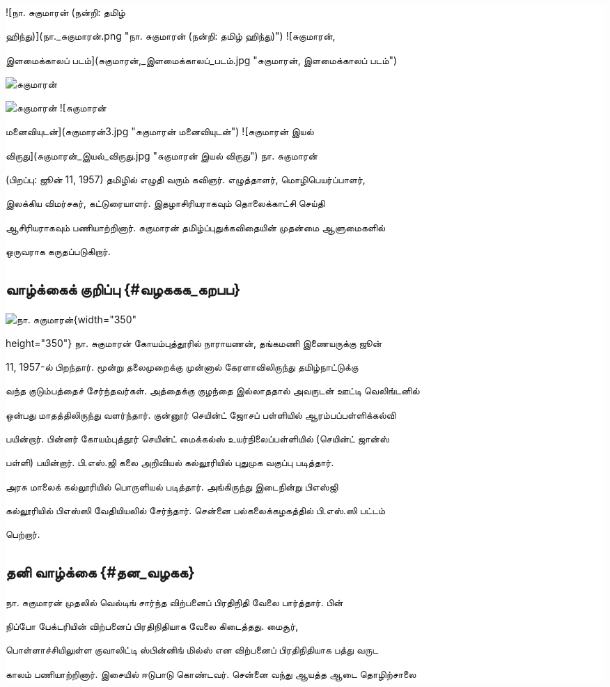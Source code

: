 ![நா. சுகுமாரன் (நன்றி: தமிழ்

ஹிந்து)](நா._சுகுமாரன்.png "நா. சுகுமாரன் (நன்றி: தமிழ் ஹிந்து)") ![சுகுமாரன்,

இளமைக்காலப் படம்](சுகுமாரன்,_இளமைக்காலப்_படம்.jpg "சுகுமாரன், இளமைக்காலப் படம்")

![சுகுமாரன்](சுகுமாரன்1.jpg "சுகுமாரன்")

![சுகுமாரன்](சுகுமாரன்2.jpg "சுகுமாரன்") ![சுகுமாரன்

மனைவியுடன்](சுகுமாரன்3.jpg "சுகுமாரன் மனைவியுடன்") ![சுகுமாரன் இயல்

விருது](சுகுமாரன்_இயல்_விருது.jpg "சுகுமாரன் இயல் விருது") நா. சுகுமாரன்

(பிறப்பு: ஜூன் 11, 1957) தமிழில் எழுதி வரும் கவிஞர். எழுத்தாளர், மொழிபெயர்ப்பாளர்,

இலக்கிய விமர்சகர், கட்டுரையாளர். இதழாசிரியராகவும் தொலைக்காட்சி செய்தி

ஆசிரியராகவும் பணியாற்றினார். சுகுமாரன் தமிழ்ப்புதுக்கவிதையின் முதன்மை ஆளுமைகளில்

ஒருவராக கருதப்படுகிறார்.



## வாழ்க்கைக் குறிப்பு {#வழககக_கறபப}



![நா. சுகுமாரன்](நா._சுகுமாரன்1.png "நா. சுகுமாரன்"){width="350"

height="350"} நா. சுகுமாரன் கோயம்புத்தூரில் நாராயணன், தங்கமணி இணையருக்கு ஜூன்

11, 1957-ல் பிறந்தார். மூன்று தலைமுறைக்கு முன்னால் கேரளாவிலிருந்து தமிழ்நாட்டுக்கு

வந்த குடும்பத்தைச் சேர்ந்தவர்கள். அத்தைக்கு குழந்தை இல்லாததால் அவருடன் ஊட்டி வெலிங்டனில்

ஒன்பது மாதத்திலிருந்து வளர்ந்தார். குன்னூர் செயின்ட் ஜோசப் பள்ளியில் ஆரம்பப்பள்ளிக்கல்வி

பயின்றார். பின்னர் கோயம்புத்தூர் செயின்ட் மைக்கல்ஸ் உயர்நிலைப்பள்ளியில் (செயின்ட் ஜான்ஸ்

பள்ளி) பயின்றார். பி.எஸ்.ஜி கலை அறிவியல் கல்லூரியில் புதுமுக வகுப்பு படித்தார்.

அரசு மாலைக் கல்லூரியில் பொருளியல் படித்தார். அங்கிருந்து இடைநின்று பிஎஸ்ஜி

கல்லூரியில் பிஎஸ்ஸி வேதியியலில் சேர்ந்தார். சென்னை பல்கலைக்கழகத்தில் பி.எஸ்.ஸி பட்டம்

பெற்றார்.



## தனி வாழ்க்கை {#தன_வழகக}



நா. சுகுமாரன் முதலில் வெல்டிங் சார்ந்த விற்பனைப் பிரதிநிதி வேலை பார்த்தார். பின்

நிப்போ பேக்டரியின் விற்பனைப் பிரதிநிதியாக வேலை கிடைத்தது. மைசூர்,

பொள்ளாச்சியிலுள்ள குவாலிட்டி ஸ்பின்னிங் மில்ஸ் என விற்பனைப் பிரதிநிதியாக பத்து வருட

காலம் பணியாற்றினார். இசையில் ஈடுபாடு கொண்டவர். சென்னை வந்து ஆயத்த ஆடை தொழிற்சாலை
